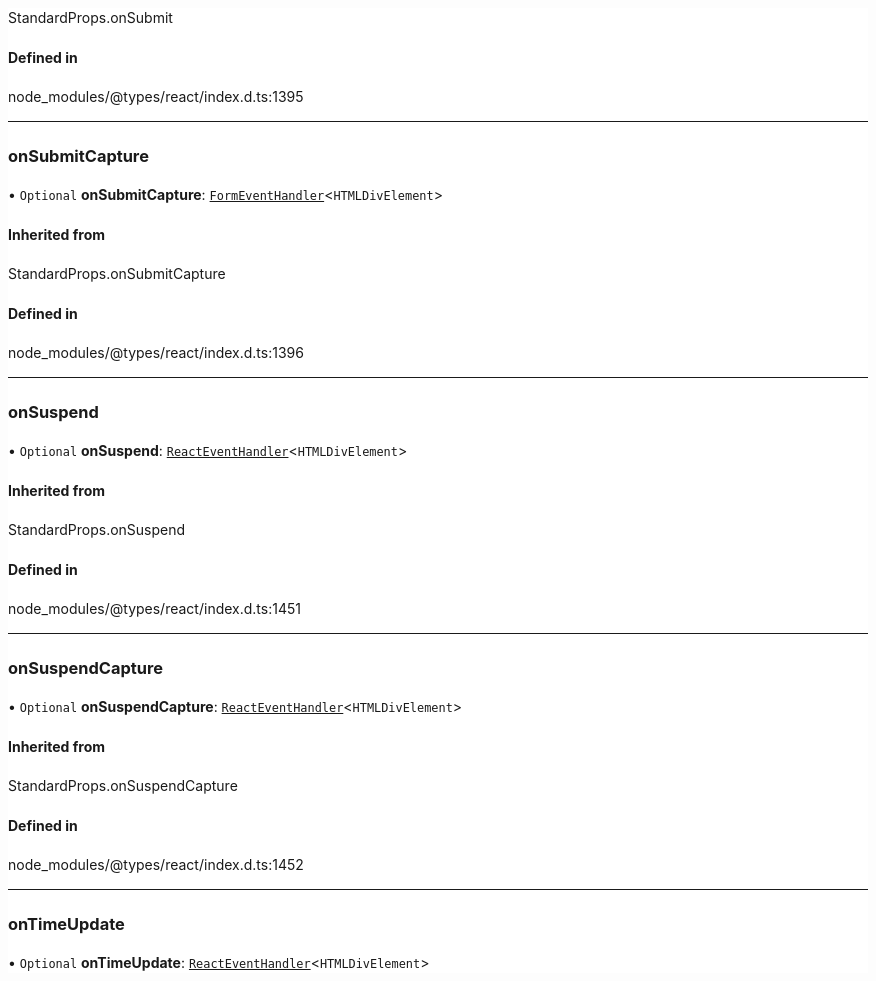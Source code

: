 StandardProps.onSubmit

#### Defined in

node_modules/@types/react/index.d.ts:1395

___

### onSubmitCapture

• `Optional` **onSubmitCapture**: [`FormEventHandler`](../modules/components_Container._internal_.md#formeventhandler)<`HTMLDivElement`\>

#### Inherited from

StandardProps.onSubmitCapture

#### Defined in

node_modules/@types/react/index.d.ts:1396

___

### onSuspend

• `Optional` **onSuspend**: [`ReactEventHandler`](../modules/components_Container._internal_.md#reacteventhandler)<`HTMLDivElement`\>

#### Inherited from

StandardProps.onSuspend

#### Defined in

node_modules/@types/react/index.d.ts:1451

___

### onSuspendCapture

• `Optional` **onSuspendCapture**: [`ReactEventHandler`](../modules/components_Container._internal_.md#reacteventhandler)<`HTMLDivElement`\>

#### Inherited from

StandardProps.onSuspendCapture

#### Defined in

node_modules/@types/react/index.d.ts:1452

___

### onTimeUpdate

• `Optional` **onTimeUpdate**: [`ReactEventHandler`](../modules/components_Container._internal_.md#reacteventhandler)<`HTMLDivElement`\>
